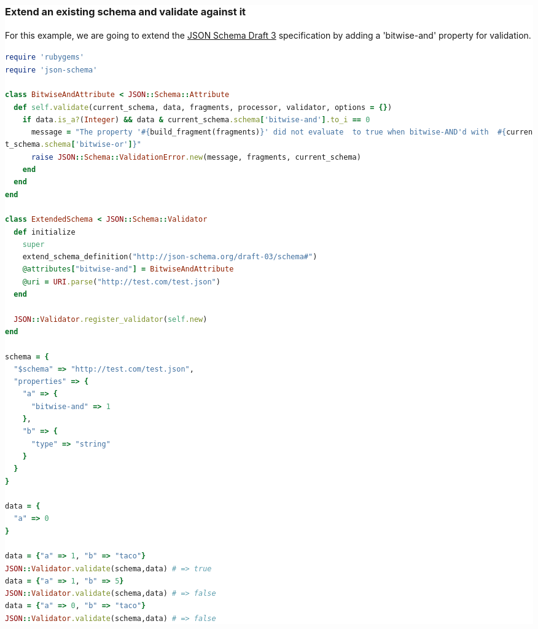 ### Extend an existing schema and validate against it

For this example, we are going to extend the [JSON Schema Draft
3](http://tools.ietf.org/html/draft-zyp-json-schema-03) specification by adding
a 'bitwise-and' property for validation.

```rb
require 'rubygems'
require 'json-schema'

class BitwiseAndAttribute < JSON::Schema::Attribute
  def self.validate(current_schema, data, fragments, processor, validator, options = {})
    if data.is_a?(Integer) && data & current_schema.schema['bitwise-and'].to_i == 0
      message = "The property '#{build_fragment(fragments)}' did not evaluate  to true when bitwise-AND'd with  #{current_schema.schema['bitwise-or']}"
      raise JSON::Schema::ValidationError.new(message, fragments, current_schema)
    end
  end
end

class ExtendedSchema < JSON::Schema::Validator
  def initialize
    super
    extend_schema_definition("http://json-schema.org/draft-03/schema#")
    @attributes["bitwise-and"] = BitwiseAndAttribute
    @uri = URI.parse("http://test.com/test.json")
  end

  JSON::Validator.register_validator(self.new)
end

schema = {
  "$schema" => "http://test.com/test.json",
  "properties" => {
    "a" => {
      "bitwise-and" => 1
    },
    "b" => {
      "type" => "string"
    }
  }
}

data = {
  "a" => 0
}

data = {"a" => 1, "b" => "taco"}
JSON::Validator.validate(schema,data) # => true
data = {"a" => 1, "b" => 5}
JSON::Validator.validate(schema,data) # => false
data = {"a" => 0, "b" => "taco"}
JSON::Validator.validate(schema,data) # => false
```
